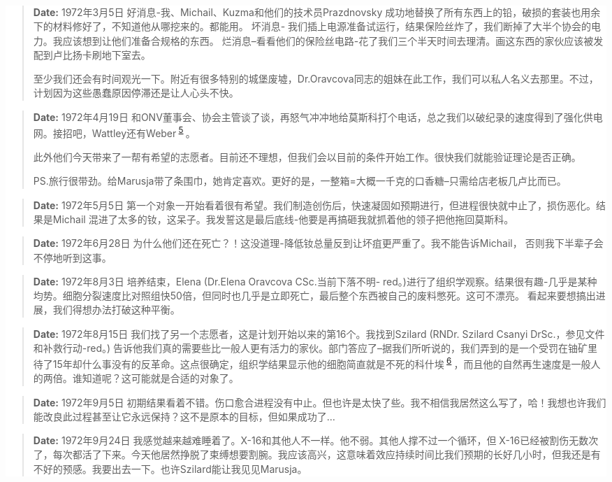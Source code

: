 
> **Date:**  1972年3月5日
好消息-我、Michail、Kuzma和他们的技术员Prazdnovsky 成功地替换了所有东西上的铅，破损的套装也用余下的材料修好了，不知道他从哪挖来的。都能用。
坏消息- 我们插上电源准备试运行，结果保险丝炸了，我们断掉了大半个协会的电力。我应该想到让他们准备合规格的东西。
烂消息–看看他们的保险丝电路-花了我们三个半天时间去理清。画这东西的家伙应该被发配到卢比扬卡刷地下室去。
> 
> 至少我们还会有时间观光一下。附近有很多特别的城堡废墟，Dr.Oravcova同志的姐妹在此工作，我们可以私人名义去那里。不过，计划因为这些愚蠢原因停滞还是让人心头不快。
> 


> **Date:** 1972年4月19日
和ONV董事会、协会主管谈了谈，再怒气冲冲地给莫斯科打个电话，总之我们以破纪录的速度得到了强化供电网。接招吧，Wattley还有Weber<sup class='footnoteref'>
 <a shape='rect' class='footnoteref' id='footnoteref-5' href='javascript:;' onclick='WIKIDOT.page.utils.scrollToReference(&apos;footnote-5&apos;)'>5</a>
</sup>。
> 
> 此外他们今天带来了一帮有希望的志愿者。目前还不理想，但我们会以目前的条件开始工作。很快我们就能验证理论是否正确。
> 
> PS.旅行很带劲。给Marusja带了条围巾，她肯定喜欢。更好的是，一整箱=大概一千克的口香糖–只需给店老板几卢比而已。
> 


> **Date:**  1972年5月5日
第一个对象一开始看着很有希望。我们制造创伤后，快速凝固如预期进行，但进程很快就中止了，损伤恶化。结果是Michail 混进了太多的钕，这呆子。我发誓这是最后底线-他要是再搞砸我就抓着他的领子把他拖回莫斯科。
> 


> **Date:**  1972年6月28日
为什么他们还在死亡？！这没道理-降低钕总量反到让坏疽更严重了。我不能告诉Michail， 否则我下半辈子会不停地听到这事。
> 


> **Date:**  1972年8月3日
培养结束，Elena (Dr.Elena Oravcova CSc.当前下落不明- red。)进行了组织学观察。结果很有趣-几乎是某种均势。细胞分裂速度比对照组快50倍，但同时也几乎是立即死亡，最后整个东西被自己的废料憋死。这可不漂亮。
看起来要想搞出进展，我们得想办法打破这种平衡。
> 


> **Date:** 1972年8月15日
我们找了另一个志愿者，这是计划开始以来的第16个。我找到Szilard (RNDr. Szilard Csanyi DrSc.，参见文件和补救行动-red。) 告诉他我们真的需要些比一般人更有活力的家伙。部门答应了–据我们所听说的，我们弄到的是一个受罚在铀矿里待了15年却什么事没有的反革命。这点很确定，组织学结果显示他的细胞简直就是不死的科什埃<sup class='footnoteref'>
 <a shape='rect' class='footnoteref' id='footnoteref-6' href='javascript:;' onclick='WIKIDOT.page.utils.scrollToReference(&apos;footnote-6&apos;)'>6</a>
</sup>，而且他的自然再生速度是一般人的两倍。谁知道呢？这可能就是合适的对象了。
> 


> **Date:**  1972年9月5日
初期结果看着不错。伤口愈合进程没有中止。但也许是太快了些。我不相信我居然这么写了，哈！我想也许我们能改良此过程甚至让它永远保持？这不是原本的目标，但如果成功了…
> 


> **Date:**  1972年9月24日
我感觉越来越难睡着了。X-16和其他人不一样。他不弱。其他人撑不过一个循环，但 X-16已经被割伤无数次了，每次都活了下来。今天他居然挣脱了束缚想要割腕。我应该高兴，这意味着效应持续时间比我们预期的长好几小时，但我还是有不好的预感。我要出去一下。也许Szilard能让我见见Marusja。
> 
